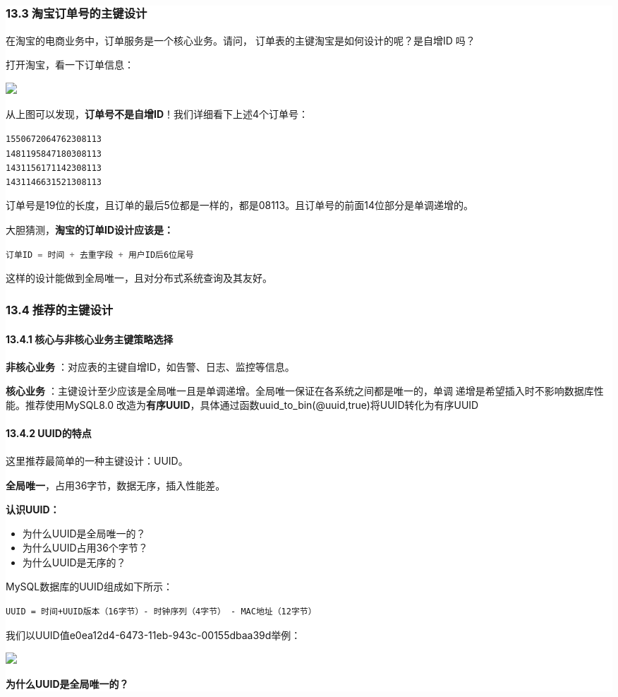### 13.3 淘宝订单号的主键设计

在淘宝的电商业务中，订单服务是一个核心业务。请问， 订单表的主键淘宝是如何设计的呢？是自增ID 吗？

打开淘宝，看一下订单信息：

![](https://i-blog.csdnimg.cn/blog_migrate/f81c0ad4236642103a0eccc2a2a6e514.png)

从上图可以发现，**订单号不是自增ID**！我们详细看下上述4个订单号：

```
1550672064762308113
1481195847180308113
1431156171142308113
1431146631521308113
```

订单号是19位的长度，且订单的最后5位都是一样的，都是08113。且订单号的前面14位部分是单调递增的。

大胆猜测，**淘宝的订单ID设计应该是：**

```sql
订单ID = 时间 + 去重字段 + 用户ID后6位尾号
```

这样的设计能做到全局唯一，且对分布式系统查询及其友好。

### 13.4 推荐的主键设计

#### 13.4.1 核心与非核心业务主键策略选择

**非核心业务** ：对应表的主键自增ID，如告警、日志、监控等信息。

**核心业务** ：主键设计至少应该是全局唯一且是单调递增。全局唯一保证在各系统之间都是唯一的，单调 递增是希望插入时不影响数据库性能。推荐使用MySQL8.0 改造为**有序UUID**，具体通过函数uuid\_to\_bin(@uuid,true)将UUID转化为有序UUID

#### 13.4.2 **UUID的特点**

这里推荐最简单的一种主键设计：UUID。

**全局唯一**，占用36字节，数据无序，插入性能差。

**认识UUID：**

-   为什么UUID是全局唯一的？
-   为什么UUID占用36个字节？
-   为什么UUID是无序的？

MySQL数据库的UUID组成如下所示：

```
UUID = 时间+UUID版本（16字节）- 时钟序列（4字节） - MAC地址（12字节）
```

我们以UUID值e0ea12d4-6473-11eb-943c-00155dbaa39d举例：

![](https://i-blog.csdnimg.cn/blog_migrate/59f2106dd2319571b51af9aa1863c9bf.png)

**为什么UUID是全局唯一的？** 
